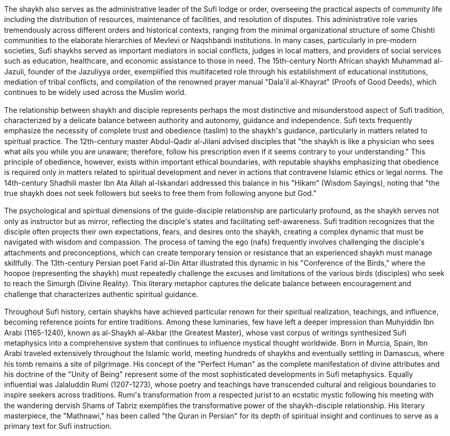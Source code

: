 The shaykh also serves as the administrative leader of the Sufi lodge or order, overseeing the practical aspects of community life including the distribution of resources, maintenance of facilities, and resolution of disputes. This administrative role varies tremendously across different orders and historical contexts, ranging from the minimal organizational structure of some Chishti communities to the elaborate hierarchies of Mevlevi or Naqshbandi institutions. In many cases, particularly in pre-modern societies, Sufi shaykhs served as important mediators in social conflicts, judges in local matters, and providers of social services such as education, healthcare, and economic assistance to those in need. The 15th-century North African shaykh Muhammad al-Jazuli, founder of the Jazuliyya order, exemplified this multifaceted role through his establishment of educational institutions, mediation of tribal conflicts, and compilation of the renowned prayer manual "Dala'il al-Khayrat" (Proofs of Good Deeds), which continues to be widely used across the Muslim world.

The relationship between shaykh and disciple represents perhaps the most distinctive and misunderstood aspect of Sufi tradition, characterized by a delicate balance between authority and autonomy, guidance and independence. Sufi texts frequently emphasize the necessity of complete trust and obedience (taslim) to the shaykh's guidance, particularly in matters related to spiritual practice. The 12th-century master Abdul-Qadir al-Jilani advised disciples that "the shaykh is like a physician who sees what ails you while you are unaware; therefore, follow his prescription even if it seems contrary to your understanding." This principle of obedience, however, exists within important ethical boundaries, with reputable shaykhs emphasizing that obedience is required only in matters related to spiritual development and never in actions that contravene Islamic ethics or legal norms. The 14th-century Shadhili master Ibn Ata Allah al-Iskandari addressed this balance in his "Hikam" (Wisdom Sayings), noting that "the true shaykh does not seek followers but seeks to free them from following anyone but God."

The psychological and spiritual dimensions of the guide-disciple relationship are particularly profound, as the shaykh serves not only as instructor but as mirror, reflecting the disciple's states and facilitating self-awareness. Sufi tradition recognizes that the disciple often projects their own expectations, fears, and desires onto the shaykh, creating a complex dynamic that must be navigated with wisdom and compassion. The process of taming the ego (nafs) frequently involves challenging the disciple's attachments and preconceptions, which can create temporary tension or resistance that an experienced shaykh must manage skillfully. The 13th-century Persian poet Farid al-Din Attar illustrated this dynamic in his "Conference of the Birds," where the hoopoe (representing the shaykh) must repeatedly challenge the excuses and limitations of the various birds (disciples) who seek to reach the Simurgh (Divine Reality). This literary metaphor captures the delicate balance between encouragement and challenge that characterizes authentic spiritual guidance.

Throughout Sufi history, certain shaykhs have achieved particular renown for their spiritual realization, teachings, and influence, becoming reference points for entire traditions. Among these luminaries, few have left a deeper impression than Muhyiddin Ibn Arabi (1165-1240), known as al-Shaykh al-Akbar (the Greatest Master), whose vast corpus of writings synthesized Sufi metaphysics into a comprehensive system that continues to influence mystical thought worldwide. Born in Murcia, Spain, Ibn Arabi traveled extensively throughout the Islamic world, meeting hundreds of shaykhs and eventually settling in Damascus, where his tomb remains a site of pilgrimage. His concept of the "Perfect Human" as the complete manifestation of divine attributes and his doctrine of the "Unity of Being" represent some of the most sophisticated developments in Sufi metaphysics. Equally influential was Jalaluddin Rumi (1207-1273), whose poetry and teachings have transcended cultural and religious boundaries to inspire seekers across traditions. Rumi's transformation from a respected jurist to an ecstatic mystic following his meeting with the wandering dervish Shams of Tabriz exemplifies the transformative power of the shaykh-disciple relationship. His literary masterpiece, the "Mathnawi," has been called "the Quran in Persian" for its depth of spiritual insight and continues to serve as a primary text for Sufi instruction.
